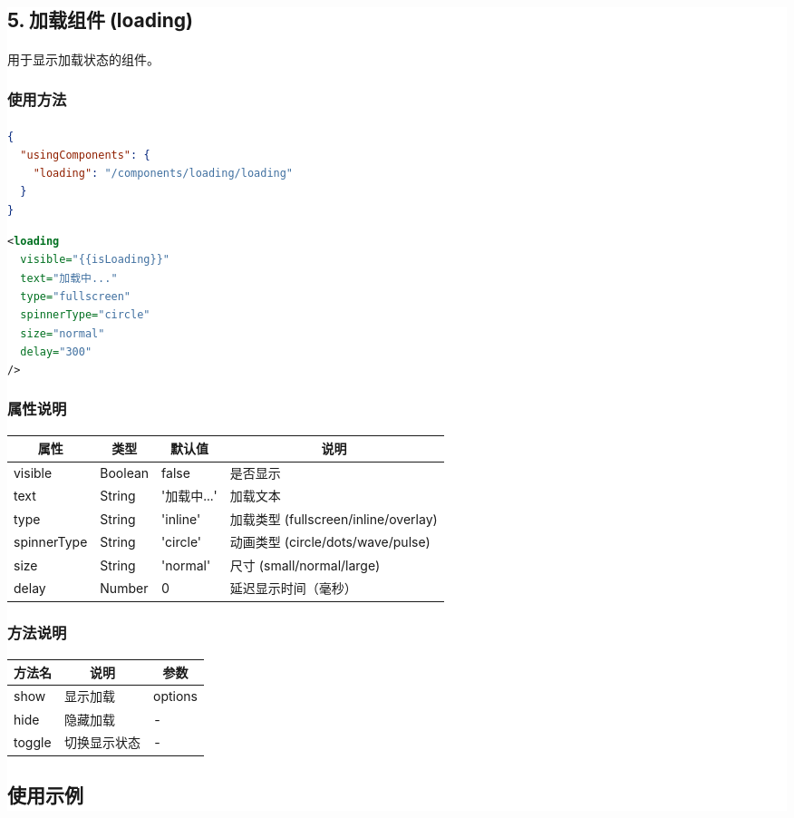 ## 5. 加载组件 (loading)

用于显示加载状态的组件。

### 使用方法

```json
{
  "usingComponents": {
    "loading": "/components/loading/loading"
  }
}
```

```xml
<loading
  visible="{{isLoading}}"
  text="加载中..."
  type="fullscreen"
  spinnerType="circle"
  size="normal"
  delay="300"
/>
```

### 属性说明

| 属性 | 类型 | 默认值 | 说明 |
|------|------|--------|------|
| visible | Boolean | false | 是否显示 |
| text | String | '加载中...' | 加载文本 |
| type | String | 'inline' | 加载类型 (fullscreen/inline/overlay) |
| spinnerType | String | 'circle' | 动画类型 (circle/dots/wave/pulse) |
| size | String | 'normal' | 尺寸 (small/normal/large) |
| delay | Number | 0 | 延迟显示时间（毫秒） |

### 方法说明

| 方法名 | 说明 | 参数 |
|--------|------|------|
| show | 显示加载 | options |
| hide | 隐藏加载 | - |
| toggle | 切换显示状态 | - |

## 使用示例
